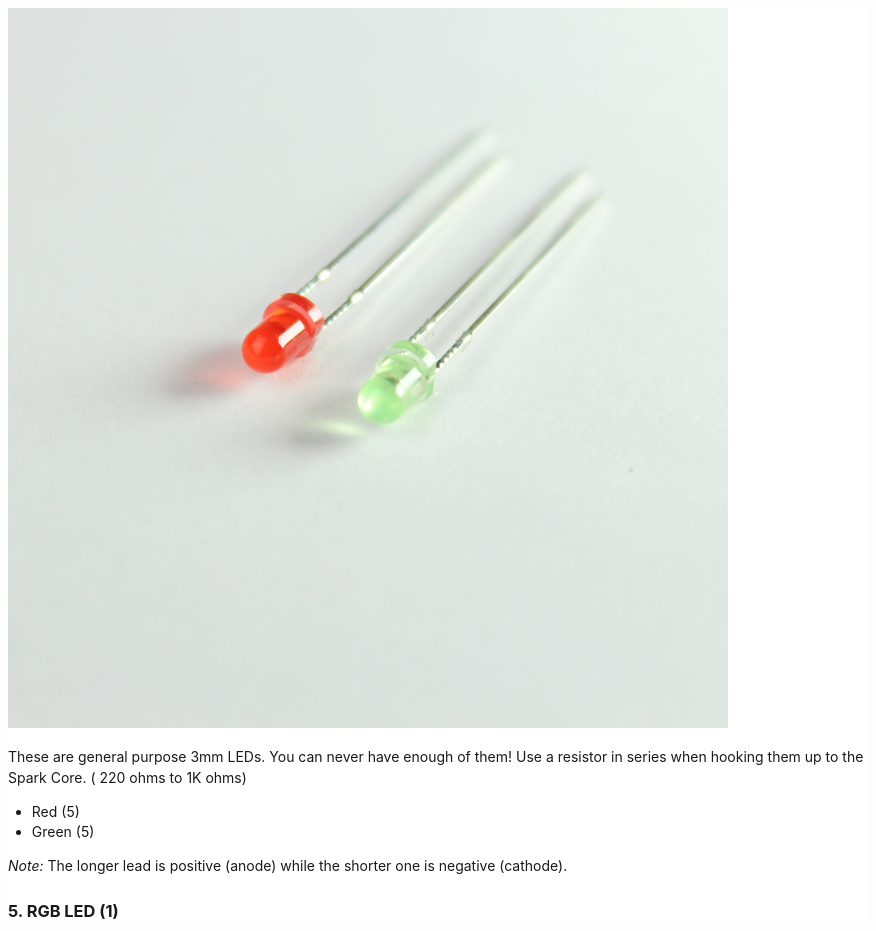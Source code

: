 ![LEDs](images/mk-led-3mm.bmp)

These are general purpose 3mm LEDs. You can never have enough of them! Use a resistor in series when hooking them up to the Spark Core. ( 220 ohms to 1K ohms)

- Red (5)
- Green (5)

*Note:* The longer lead is positive (anode) while the shorter one is negative (cathode).

### 5. RGB LED (1)
